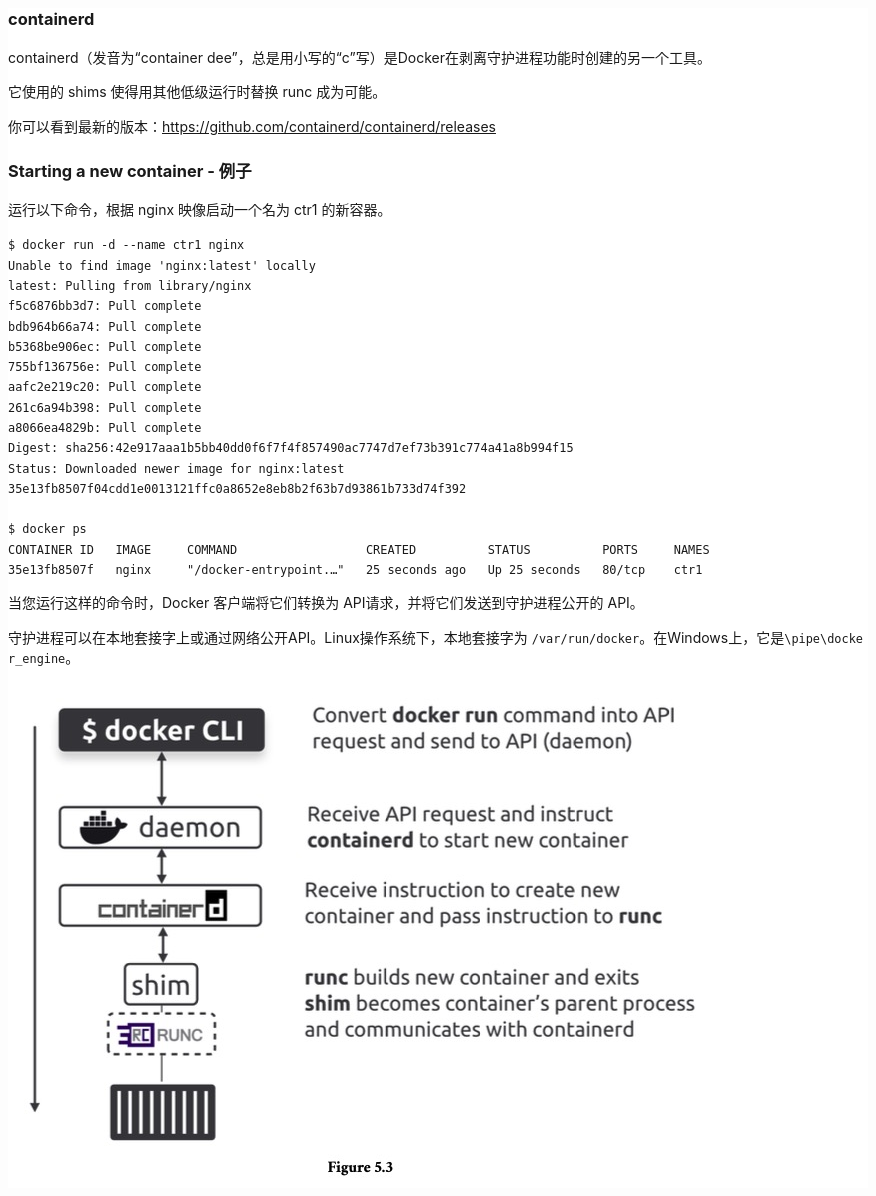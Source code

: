 

### containerd

containerd（发音为“container dee”，总是用小写的“c”写）是Docker在剥离守护进程功能时创建的另一个工具。

它使用的 shims 使得用其他低级运行时替换 runc 成为可能。

你可以看到最新的版本：https://github.com/containerd/containerd/releases



### Starting a new container - 例子

运行以下命令，根据 nginx 映像启动一个名为 ctr1 的新容器。

~~~shell
$ docker run -d --name ctr1 nginx
Unable to find image 'nginx:latest' locally
latest: Pulling from library/nginx
f5c6876bb3d7: Pull complete 
bdb964b66a74: Pull complete 
b5368be906ec: Pull complete 
755bf136756e: Pull complete 
aafc2e219c20: Pull complete 
261c6a94b398: Pull complete 
a8066ea4829b: Pull complete 
Digest: sha256:42e917aaa1b5bb40dd0f6f7f4f857490ac7747d7ef73b391c774a41a8b994f15
Status: Downloaded newer image for nginx:latest
35e13fb8507f04cdd1e0013121ffc0a8652e8eb8b2f63b7d93861b733d74f392

$ docker ps
CONTAINER ID   IMAGE     COMMAND                  CREATED          STATUS          PORTS     NAMES
35e13fb8507f   nginx     "/docker-entrypoint.…"   25 seconds ago   Up 25 seconds   80/tcp    ctr1
~~~

当您运行这样的命令时，Docker 客户端将它们转换为 API请求，并将它们发送到守护进程公开的 API。

守护进程可以在本地套接字上或通过网络公开API。Linux操作系统下，本地套接字为 `/var/run/docker`。在Windows上，它是`\pipe\docker_engine`。

![](img/1735519864881.jpg)
